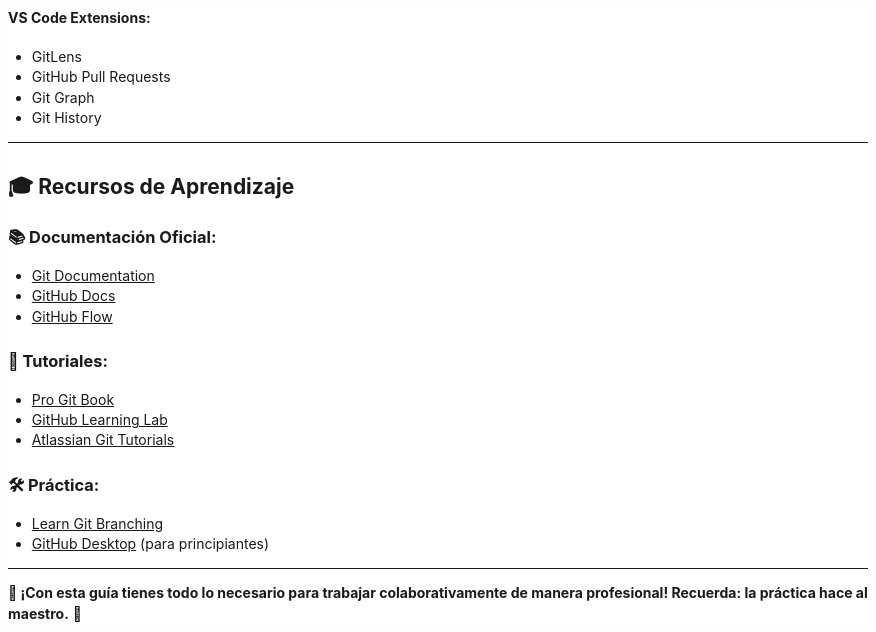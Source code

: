 #### **VS Code Extensions:**
- GitLens
- GitHub Pull Requests
- Git Graph
- Git History

---

## 🎓 Recursos de Aprendizaje

### **📚 Documentación Oficial:**
- [Git Documentation](https://git-scm.com/doc)
- [GitHub Docs](https://docs.github.com/)
- [GitHub Flow](https://guides.github.com/introduction/flow/)

### **🎥 Tutoriales:**
- [Pro Git Book](https://git-scm.com/book)
- [GitHub Learning Lab](https://lab.github.com/)
- [Atlassian Git Tutorials](https://www.atlassian.com/git/tutorials)

### **🛠️ Práctica:**
- [Learn Git Branching](https://learngitbranching.js.org/)
- [GitHub Desktop](https://desktop.github.com/) (para principiantes)

---

**🎯 ¡Con esta guía tienes todo lo necesario para trabajar colaborativamente de manera profesional! Recuerda: la práctica hace al maestro.** 🚀
